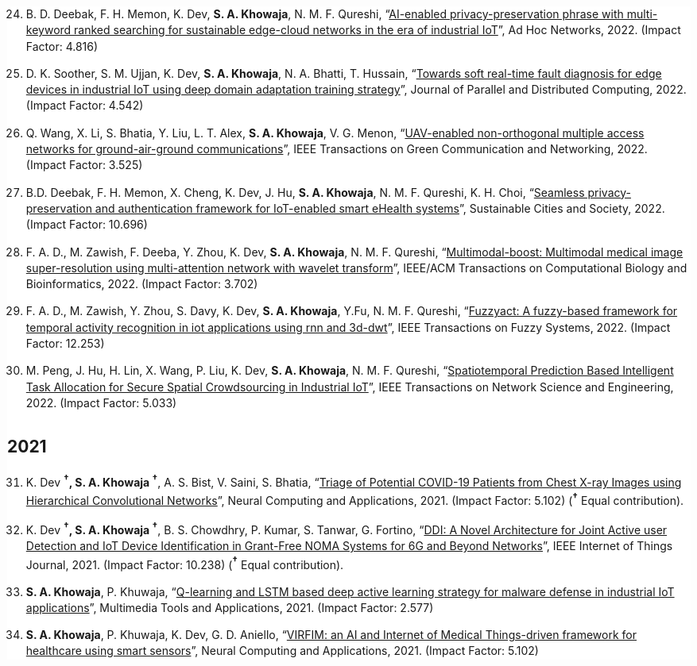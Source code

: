24. B. D. Deebak, F. H. Memon, K. Dev, **S. A. Khowaja**, N. M. F. Qureshi, “[AI-enabled privacy-preservation phrase with multi-keyword ranked searching for sustainable edge-cloud networks in the era of industrial IoT](https://ieeexplore.ieee.org/abstract/document/9767614)”, Ad Hoc Networks, 2022. (Impact Factor: 4.816)

25. D. K. Soother, S. M. Ujjan, K. Dev, **S. A. Khowaja**, N. A. Bhatti, T. Hussain, “[Towards soft real-time fault diagnosis for edge devices in industrial IoT using deep domain adaptation training strategy](https://www.sciencedirect.com/science/article/abs/pii/S0743731521002033)”, Journal of Parallel and Distributed Computing, 2022. (Impact Factor: 4.542)

26. Q. Wang, X. Li, S. Bhatia, Y. Liu, L. T. Alex, **S. A. Khowaja**, V. G. Menon, “[UAV-enabled non-orthogonal multiple access networks for ground-air-ground communications](https://ieeexplore.ieee.org/abstract/document/9716890)”, IEEE Transactions on Green Communication and Networking, 2022. (Impact Factor: 3.525)

27. B.D. Deebak, F. H. Memon, X. Cheng, K. Dev, J. Hu, **S. A. Khowaja**, N. M. F. Qureshi, K. H. Choi, “[Seamless privacy-preservation and authentication framework for IoT-enabled smart eHealth systems](https://www.sciencedirect.com/science/article/abs/pii/S2210670721009240)”, Sustainable Cities and Society, 2022. (Impact Factor: 10.696)

28. F. A. D., M. Zawish, F. Deeba, Y. Zhou, K. Dev, **S. A. Khowaja**, N. M. F. Qureshi, “[Multimodal-boost: Multimodal medical image super-resolution using multi-attention network with wavelet transform](https://ieeexplore.ieee.org/abstract/document/9832515)”, IEEE/ACM Transactions on Computational Biology and Bioinformatics, 2022. (Impact Factor: 3.702)

29. F. A. D., M. Zawish, Y. Zhou, S. Davy, K. Dev, **S. A. Khowaja**, Y.Fu, N. M. F. Qureshi, “[Fuzzyact: A fuzzy-based framework for temporal activity recognition in iot applications using rnn and 3d-dwt](https://ieeexplore.ieee.org/abstract/document/9714825)”, IEEE Transactions on Fuzzy Systems, 2022. (Impact Factor: 12.253)

30. M. Peng, J. Hu, H. Lin, X. Wang, P. Liu, K. Dev, **S. A. Khowaja**, N. M. F. Qureshi, “[Spatiotemporal Prediction Based Intelligent Task Allocation for Secure Spatial Crowdsourcing in Industrial IoT](https://ieeexplore.ieee.org/abstract/document/9857623)”, IEEE Transactions on Network Science and Engineering, 2022. (Impact Factor: 5.033)

## 2021 ##

31. K. Dev **<sup>&#8224;</sup>, S. A. Khowaja <sup>&#8224;</sup>**, A. S. Bist, V. Saini, S. Bhatia, “[Triage of Potential COVID-19 Patients from Chest X-ray Images using Hierarchical Convolutional Networks](https://link.springer.com/article/10.1007/s00521-020-05641-9)”, Neural Computing and Applications, 2021. (Impact Factor: 5.102) (**<sup>&#8224;</sup>** Equal contribution).

32. K. Dev **<sup>&#8224;</sup>, S. A. Khowaja <sup>&#8224;</sup>**, B. S. Chowdhry, P. Kumar, S. Tanwar, G. Fortino, “[DDI: A Novel Architecture for Joint Active user Detection and IoT Device Identification in Grant-Free NOMA Systems for 6G and Beyond Networks](https://ieeexplore.ieee.org/abstract/document/9475985)”, IEEE Internet of Things Journal, 2021. (Impact Factor: 10.238) (**<sup>&#8224;</sup>** Equal contribution).

33. **S. A. Khowaja**, P. Khuwaja, “[Q-learning and LSTM based deep active learning strategy for malware defense in industrial IoT applications](https://link.springer.com/article/10.1007/s11042-020-10371-0)”, Multimedia Tools and Applications, 2021. (Impact Factor: 2.577)

34. **S. A. Khowaja**, P. Khuwaja, K. Dev, G. D. Aniello, “[VIRFIM: an AI and Internet of Medical Things-driven framework for healthcare using smart sensors](https://link.springer.com/article/10.1007/s00521-021-06434-4)”, Neural Computing and Applications, 2021. (Impact Factor: 5.102)

